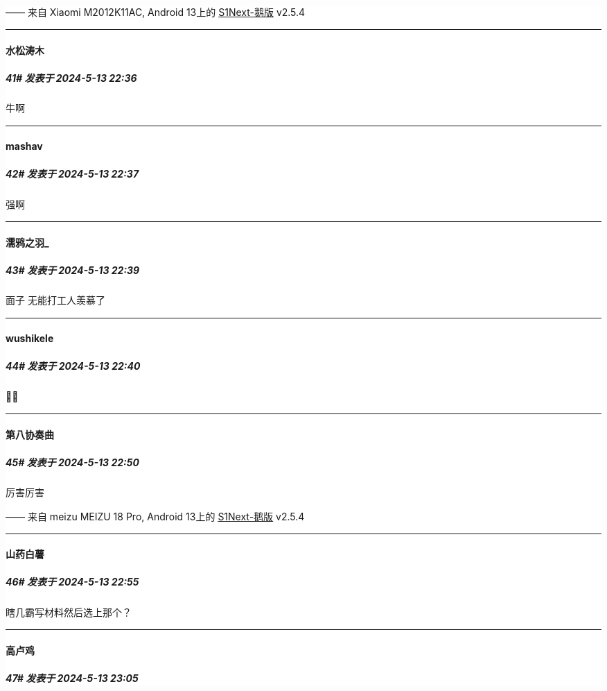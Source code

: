 —— 来自 Xiaomi M2012K11AC, Android 13上的 [S1Next-鹅版](https://github.com/ykrank/S1-Next/releases) v2.5.4


*****

####  水松涛木  
##### 41#       发表于 2024-5-13 22:36

牛啊

*****

####  mashav  
##### 42#       发表于 2024-5-13 22:37

强啊

*****

####  濡鸦之羽_  
##### 43#       发表于 2024-5-13 22:39

面子
无能打工人羡慕了

*****

####  wushikele  
##### 44#       发表于 2024-5-13 22:40

🐂🍺


*****

####  第八协奏曲  
##### 45#       发表于 2024-5-13 22:50

厉害厉害

—— 来自 meizu MEIZU 18 Pro, Android 13上的 [S1Next-鹅版](https://github.com/ykrank/S1-Next/releases) v2.5.4

*****

####  山药白薯  
##### 46#       发表于 2024-5-13 22:55

瞎几霸写材料然后选上那个？


*****

####  高卢鸡  
##### 47#       发表于 2024-5-13 23:05
